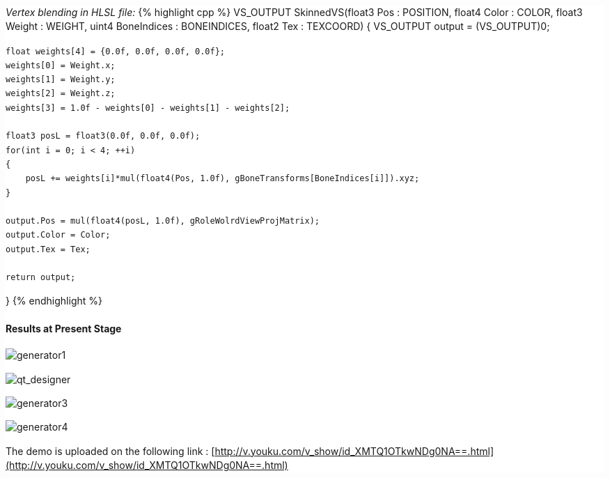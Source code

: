 *Vertex blending in HLSL file:*
{% highlight cpp %}
VS_OUTPUT SkinnedVS(float3 Pos : POSITION, float4 Color : COLOR, float3 Weight : WEIGHT, uint4 BoneIndices : BONEINDICES,
					float2 Tex : TEXCOORD)
{
	VS_OUTPUT output = (VS_OUTPUT)0;

	float weights[4] = {0.0f, 0.0f, 0.0f, 0.0f};
	weights[0] = Weight.x;
	weights[1] = Weight.y;
	weights[2] = Weight.z;
	weights[3] = 1.0f - weights[0] - weights[1] - weights[2];

	float3 posL = float3(0.0f, 0.0f, 0.0f);
	for(int i = 0; i < 4; ++i)
	{
	    posL += weights[i]*mul(float4(Pos, 1.0f), gBoneTransforms[BoneIndices[i]]).xyz;
	}

	output.Pos = mul(float4(posL, 1.0f), gRoleWolrdViewProjMatrix);
	output.Color = Color;
	output.Tex = Tex;

	return output;
}
{% endhighlight %}


#### Results at Present Stage

![generator1](./generator1.jpg)

![qt_designer](./qt_designer.jpg)

![generator3](./generator3.jpg)

![generator4](./generator4.jpg)

The demo is uploaded on the following link : [http://v.youku.com/v_show/id_XMTQ1OTkwNDg0NA==.html](http://v.youku.com/v_show/id_XMTQ1OTkwNDg0NA==.html)